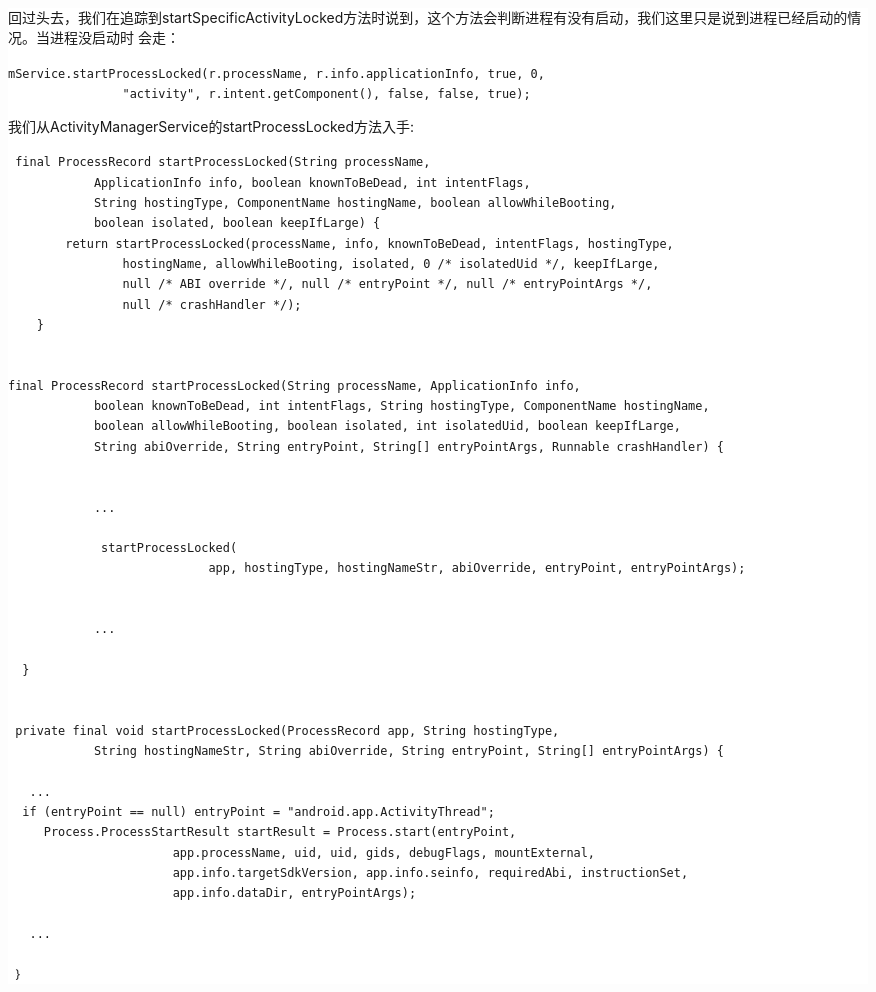 回过头去，我们在追踪到startSpecificActivityLocked方法时说到，这个方法会判断进程有没有启动，我们这里只是说到进程已经启动的情况。当进程没启动时
会走：
```
mService.startProcessLocked(r.processName, r.info.applicationInfo, true, 0,
                "activity", r.intent.getComponent(), false, false, true);
```
我们从ActivityManagerService的startProcessLocked方法入手:
```
 final ProcessRecord startProcessLocked(String processName,
            ApplicationInfo info, boolean knownToBeDead, int intentFlags,
            String hostingType, ComponentName hostingName, boolean allowWhileBooting,
            boolean isolated, boolean keepIfLarge) {
        return startProcessLocked(processName, info, knownToBeDead, intentFlags, hostingType,
                hostingName, allowWhileBooting, isolated, 0 /* isolatedUid */, keepIfLarge,
                null /* ABI override */, null /* entryPoint */, null /* entryPointArgs */,
                null /* crashHandler */);
    }


final ProcessRecord startProcessLocked(String processName, ApplicationInfo info,
            boolean knownToBeDead, int intentFlags, String hostingType, ComponentName hostingName,
            boolean allowWhileBooting, boolean isolated, int isolatedUid, boolean keepIfLarge,
            String abiOverride, String entryPoint, String[] entryPointArgs, Runnable crashHandler) {


            ...

             startProcessLocked(
                            app, hostingType, hostingNameStr, abiOverride, entryPoint, entryPointArgs);


            ...

  }


 private final void startProcessLocked(ProcessRecord app, String hostingType,
            String hostingNameStr, String abiOverride, String entryPoint, String[] entryPointArgs) {

   ...
  if (entryPoint == null) entryPoint = "android.app.ActivityThread";
     Process.ProcessStartResult startResult = Process.start(entryPoint,
                       app.processName, uid, uid, gids, debugFlags, mountExternal,
                       app.info.targetSdkVersion, app.info.seinfo, requiredAbi, instructionSet,
                       app.info.dataDir, entryPointArgs);

   ...

 ｝
```
